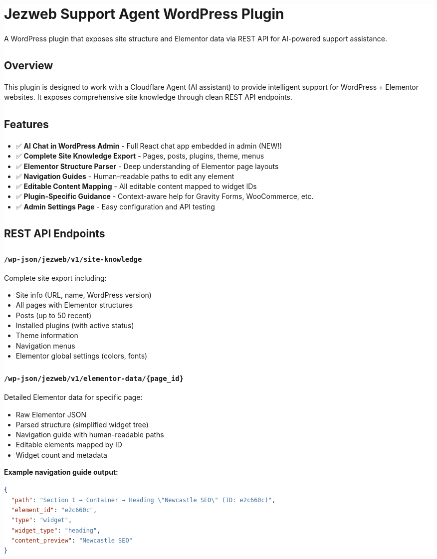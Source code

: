 # Jezweb Support Agent WordPress Plugin

A WordPress plugin that exposes site structure and Elementor data via REST API for AI-powered support assistance.

## Overview

This plugin is designed to work with a Cloudflare Agent (AI assistant) to provide intelligent support for WordPress + Elementor websites. It exposes comprehensive site knowledge through clean REST API endpoints.

## Features

- ✅ **AI Chat in WordPress Admin** - Full React chat app embedded in admin (NEW!)
- ✅ **Complete Site Knowledge Export** - Pages, posts, plugins, theme, menus
- ✅ **Elementor Structure Parser** - Deep understanding of Elementor page layouts
- ✅ **Navigation Guides** - Human-readable paths to edit any element
- ✅ **Editable Content Mapping** - All editable content mapped to widget IDs
- ✅ **Plugin-Specific Guidance** - Context-aware help for Gravity Forms, WooCommerce, etc.
- ✅ **Admin Settings Page** - Easy configuration and API testing

## REST API Endpoints

### `/wp-json/jezweb/v1/site-knowledge`
Complete site export including:
- Site info (URL, name, WordPress version)
- All pages with Elementor structures
- Posts (up to 50 recent)
- Installed plugins (with active status)
- Theme information
- Navigation menus
- Elementor global settings (colors, fonts)

### `/wp-json/jezweb/v1/elementor-data/{page_id}`
Detailed Elementor data for specific page:
- Raw Elementor JSON
- Parsed structure (simplified widget tree)
- Navigation guide with human-readable paths
- Editable elements mapped by ID
- Widget count and metadata

**Example navigation guide output:**
```json
{
  "path": "Section 1 → Container → Heading \"Newcastle SEO\" (ID: e2c660c)",
  "element_id": "e2c660c",
  "type": "widget",
  "widget_type": "heading",
  "content_preview": "Newcastle SEO"
}
```
